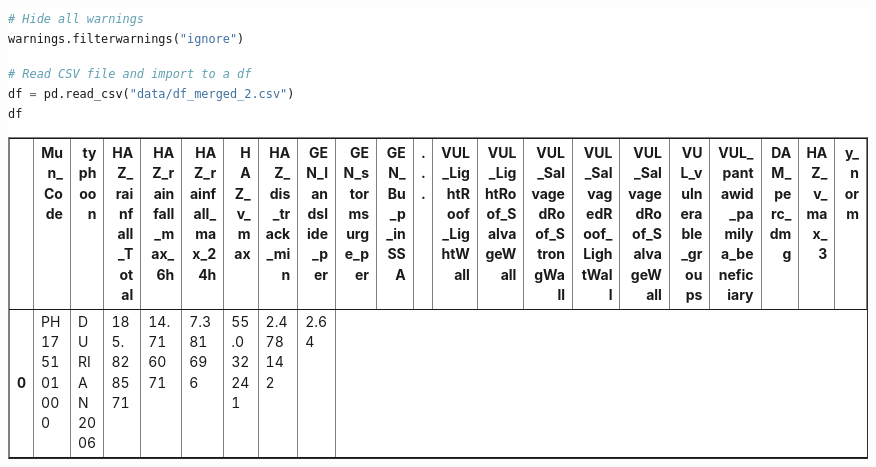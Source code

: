 
```python
# Hide all warnings
warnings.filterwarnings("ignore")
```


```python
# Read CSV file and import to a df
df = pd.read_csv("data/df_merged_2.csv")
df
```




<div>
<style scoped>
    .dataframe tbody tr th:only-of-type {
        vertical-align: middle;
    }

    .dataframe tbody tr th {
        vertical-align: top;
    }

    .dataframe thead th {
        text-align: right;
    }
</style>
<table border="1" class="dataframe">
  <thead>
    <tr style="text-align: right;">
      <th></th>
      <th>Mun_Code</th>
      <th>typhoon</th>
      <th>HAZ_rainfall_Total</th>
      <th>HAZ_rainfall_max_6h</th>
      <th>HAZ_rainfall_max_24h</th>
      <th>HAZ_v_max</th>
      <th>HAZ_dis_track_min</th>
      <th>GEN_landslide_per</th>
      <th>GEN_stormsurge_per</th>
      <th>GEN_Bu_p_inSSA</th>
      <th>...</th>
      <th>VUL_LightRoof_LightWall</th>
      <th>VUL_LightRoof_SalvageWall</th>
      <th>VUL_SalvagedRoof_StrongWall</th>
      <th>VUL_SalvagedRoof_LightWall</th>
      <th>VUL_SalvagedRoof_SalvageWall</th>
      <th>VUL_vulnerable_groups</th>
      <th>VUL_pantawid_pamilya_beneficiary</th>
      <th>DAM_perc_dmg</th>
      <th>HAZ_v_max_3</th>
      <th>y_norm</th>
    </tr>
  </thead>
  <tbody>
    <tr>
      <th>0</th>
      <td>PH175101000</td>
      <td>DURIAN2006</td>
      <td>185.828571</td>
      <td>14.716071</td>
      <td>7.381696</td>
      <td>55.032241</td>
      <td>2.478142</td>
      <td>2.64</td>
